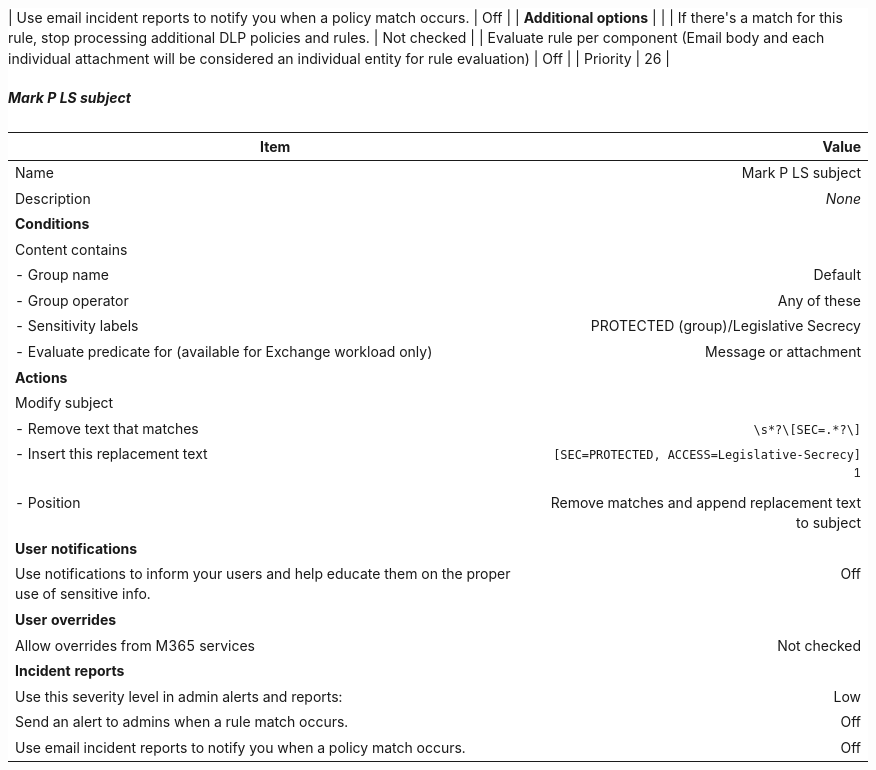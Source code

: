 | Use email incident reports to notify you when a policy match occurs.                                                                |                                                                                                                    Off |
| **Additional options**                                                                                                              |                                                                                                                        |
| If there's a match for this rule, stop processing additional DLP policies and rules.                                                |                                                                                                            Not checked |
| Evaluate rule per component (Email body and each individual attachment will be considered an individual entity for rule evaluation) |                                                                                                                    Off |
| Priority                                                                                                                            |                                                                                                                     26 |

##### Mark P LS subject

| Item                                                                                                                                |                                                           Value |
| ----------------------------------------------------------------------------------------------------------------------------------- | --------------------------------------------------------------: |
| Name                                                                                                                                |                                               Mark P LS subject |
| Description                                                                                                                         |                                                          *None* |
| **Conditions**                                                                                                                      |                                                                 |
| Content contains                                                                                                                    |                                                                 |
| - Group name                                                                                                                        |                                                         Default |
| - Group operator                                                                                                                    |                                                    Any of these |
| - Sensitivity labels                                                                                                                |                           PROTECTED (group)/Legislative Secrecy |
| - Evaluate predicate for (available for Exchange workload only)                                                                     |                                           Message or attachment |
| **Actions**                                                                                                                         |                                                                 |
| Modify subject                                                                                                                      |                                                                 |
| - Remove text that matches                                                                                                          |                                               `\s*?\[SEC=.*?\]` |
| - Insert this replacement text                                                                                                      | &nbsp;`[SEC=PROTECTED, ACCESS=Legislative-Secrecy]`<sup>1</sup> |
| - Position                                                                                                                          |           Remove matches and append replacement text to subject |
| **User notifications**                                                                                                              |                                                                 |
| Use notifications to inform your users and help educate them on the proper use of sensitive info.                                   |                                                             Off |
| **User overrides**                                                                                                                  |                                                                 |
| Allow overrides from M365 services                                                                                                  |                                                     Not checked |
| **Incident reports**                                                                                                                |                                                                 |
| Use this severity level in admin alerts and reports:                                                                                |                                                             Low |
| Send an alert to admins when a rule match occurs.                                                                                   |                                                             Off |
| Use email incident reports to notify you when a policy match occurs.                                                                |                                                             Off |

[//]: # (                                         * * * * * Note * * * * *                                                           )
[//]: # (                                                                                                                            )
[//]: # ( Regular expressions in tables include extra escape characters for formatting, do not copy and paste them from raw markdown )
[//]: # (                                                                                                                            )
[//]: # (                                         * * * * * Note * * * * *                                                           )